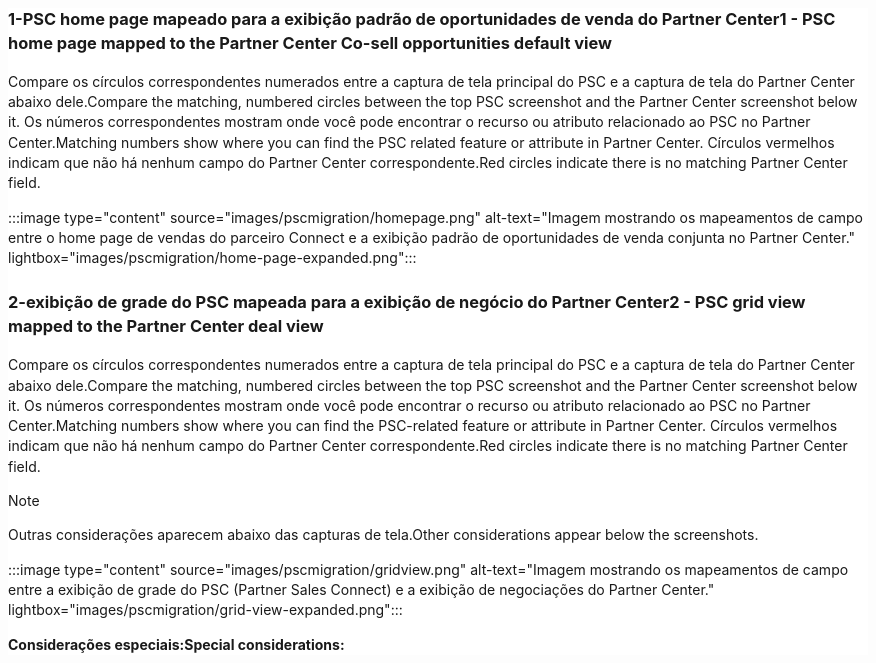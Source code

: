 ### <a name="1---psc-home-page-mapped-to-the-partner-center-co-sell-opportunities-default-view"></a><span data-ttu-id="b03c3-328">1-PSC home page mapeado para a exibição padrão de oportunidades de venda do Partner Center</span><span class="sxs-lookup"><span data-stu-id="b03c3-328">1 - PSC home page mapped to the Partner Center Co-sell opportunities default view</span></span>

<span data-ttu-id="b03c3-329">Compare os círculos correspondentes numerados entre a captura de tela principal do PSC e a captura de tela do Partner Center abaixo dele.</span><span class="sxs-lookup"><span data-stu-id="b03c3-329">Compare the matching, numbered circles between the top PSC screenshot and the Partner Center screenshot below it.</span></span> <span data-ttu-id="b03c3-330">Os números correspondentes mostram onde você pode encontrar o recurso ou atributo relacionado ao PSC no Partner Center.</span><span class="sxs-lookup"><span data-stu-id="b03c3-330">Matching numbers show where you can find the PSC related feature or attribute in Partner Center.</span></span> <span data-ttu-id="b03c3-331">Círculos vermelhos indicam que não há nenhum campo do Partner Center correspondente.</span><span class="sxs-lookup"><span data-stu-id="b03c3-331">Red circles indicate there is no matching Partner Center field.</span></span>  

:::image type="content" source="images/pscmigration/homepage.png" alt-text="Imagem mostrando os mapeamentos de campo entre o home page de vendas do parceiro Connect e a exibição padrão de oportunidades de venda conjunta no Partner Center." lightbox="images/pscmigration/home-page-expanded.png":::

### <a name="2---psc-grid-view-mapped-to-the-partner-center-deal-view"></a><span data-ttu-id="b03c3-333">2-exibição de grade do PSC mapeada para a exibição de negócio do Partner Center</span><span class="sxs-lookup"><span data-stu-id="b03c3-333">2 - PSC grid view mapped to the Partner Center deal view</span></span>

<span data-ttu-id="b03c3-334">Compare os círculos correspondentes numerados entre a captura de tela principal do PSC e a captura de tela do Partner Center abaixo dele.</span><span class="sxs-lookup"><span data-stu-id="b03c3-334">Compare the matching, numbered circles between the top PSC screenshot and the Partner Center screenshot below it.</span></span> <span data-ttu-id="b03c3-335">Os números correspondentes mostram onde você pode encontrar o recurso ou atributo relacionado ao PSC no Partner Center.</span><span class="sxs-lookup"><span data-stu-id="b03c3-335">Matching numbers show where you can find the PSC-related feature or attribute in Partner Center.</span></span> <span data-ttu-id="b03c3-336">Círculos vermelhos indicam que não há nenhum campo do Partner Center correspondente.</span><span class="sxs-lookup"><span data-stu-id="b03c3-336">Red circles indicate there is no matching Partner Center field.</span></span>  

> [!NOTE]
> <span data-ttu-id="b03c3-337">Outras considerações aparecem abaixo das capturas de tela.</span><span class="sxs-lookup"><span data-stu-id="b03c3-337">Other considerations appear below the screenshots.</span></span>

:::image type="content" source="images/pscmigration/gridview.png" alt-text="Imagem mostrando os mapeamentos de campo entre a exibição de grade do PSC (Partner Sales Connect) e a exibição de negociações do Partner Center." lightbox="images/pscmigration/grid-view-expanded.png":::

<span data-ttu-id="b03c3-339">**Considerações especiais:**</span><span class="sxs-lookup"><span data-stu-id="b03c3-339">**Special considerations:**</span></span>
